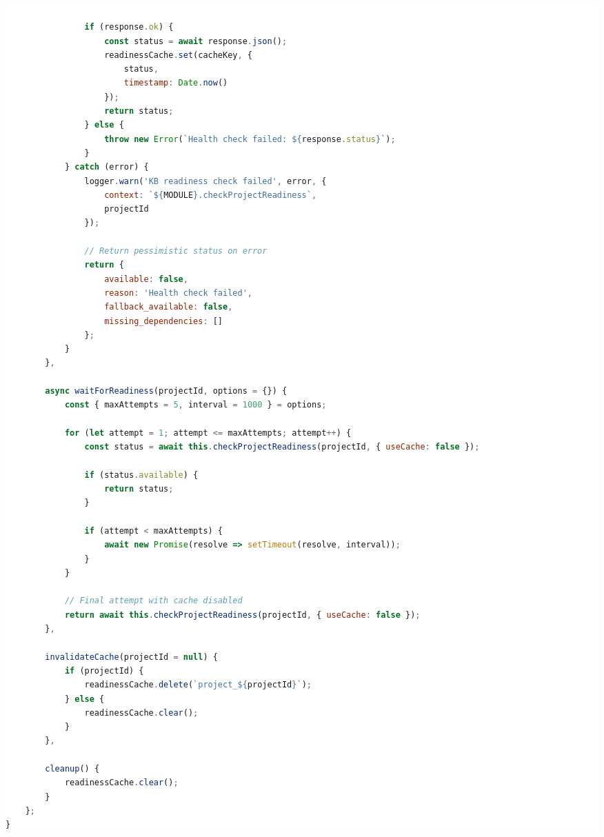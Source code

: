 ```javascript
                
                if (response.ok) {
                    const status = await response.json();
                    readinessCache.set(cacheKey, {
                        status,
                        timestamp: Date.now()
                    });
                    return status;
                } else {
                    throw new Error(`Health check failed: ${response.status}`);
                }
            } catch (error) {
                logger.warn('KB readiness check failed', error, { 
                    context: `${MODULE}.checkProjectReadiness`,
                    projectId 
                });
                
                // Return pessimistic status on error
                return {
                    available: false,
                    reason: 'Health check failed',
                    fallback_available: false,
                    missing_dependencies: []
                };
            }
        },
        
        async waitForReadiness(projectId, options = {}) {
            const { maxAttempts = 5, interval = 1000 } = options;
            
            for (let attempt = 1; attempt <= maxAttempts; attempt++) {
                const status = await this.checkProjectReadiness(projectId, { useCache: false });
                
                if (status.available) {
                    return status;
                }
                
                if (attempt < maxAttempts) {
                    await new Promise(resolve => setTimeout(resolve, interval));
                }
            }
            
            // Final attempt with cache disabled
            return await this.checkProjectReadiness(projectId, { useCache: false });
        },
        
        invalidateCache(projectId = null) {
            if (projectId) {
                readinessCache.delete(`project_${projectId}`);
            } else {
                readinessCache.clear();
            }
        },
        
        cleanup() {
            readinessCache.clear();
        }
    };
}
```
